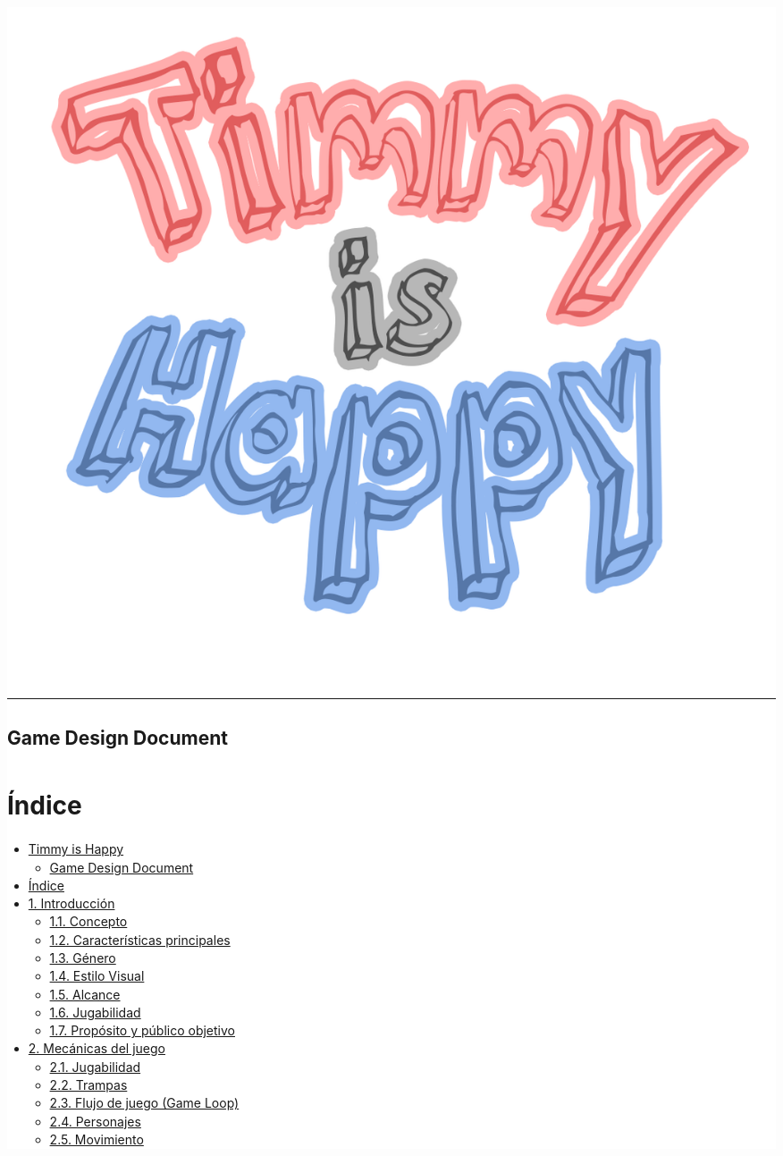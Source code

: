 ## ![image alt text](assets/GDD/Title.png)

* * *

## Game Design Document

# Índice

- [Timmy is Happy](#timmy-is-happy)
  - [Game Design Document](#game-design-document)
- [Índice](#%C3%ADndice)
- [1. Introducción](#1-introducci%C3%B3n)
  - [1.1. Concepto](#11-concepto)
  - [1.2. Características principales](#12-caracter%C3%ADsticas-principales)
  - [1.3. Género](#13-g%C3%A9nero)
  - [1.4. Estilo Visual](#14-estilo-visual)
  - [1.5. Alcance](#15-alcance)
  - [1.6. Jugabilidad](#16-jugabilidad)
  - [1.7. Propósito y público objetivo](#17-prop%C3%B3sito-y-p%C3%BAblico-objetivo)
- [2. Mecánicas del juego](#2-mec%C3%A1nicas-del-juego)
  - [2.1. Jugabilidad](#21-jugabilidad)
  - [2.2. Trampas](#22-trampas)
  - [2.3. Flujo de juego (Game Loop)](#23-flujo-de-juego-game-loop)
  - [2.4. Personajes](#24-personajes)
  - [2.5. Movimiento](#25-movimiento)